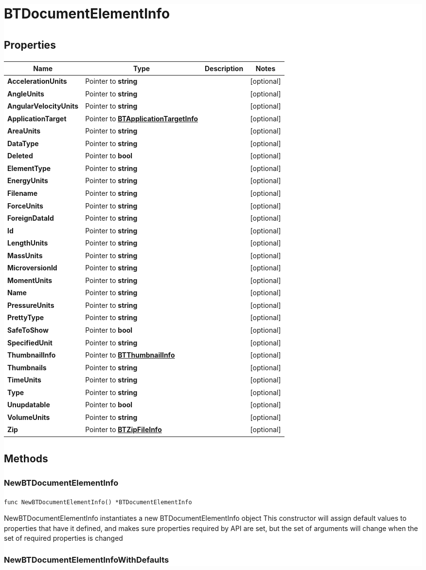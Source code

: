# BTDocumentElementInfo

## Properties

Name | Type | Description | Notes
------------ | ------------- | ------------- | -------------
**AccelerationUnits** | Pointer to **string** |  | [optional] 
**AngleUnits** | Pointer to **string** |  | [optional] 
**AngularVelocityUnits** | Pointer to **string** |  | [optional] 
**ApplicationTarget** | Pointer to [**BTApplicationTargetInfo**](BTApplicationTargetInfo.md) |  | [optional] 
**AreaUnits** | Pointer to **string** |  | [optional] 
**DataType** | Pointer to **string** |  | [optional] 
**Deleted** | Pointer to **bool** |  | [optional] 
**ElementType** | Pointer to **string** |  | [optional] 
**EnergyUnits** | Pointer to **string** |  | [optional] 
**Filename** | Pointer to **string** |  | [optional] 
**ForceUnits** | Pointer to **string** |  | [optional] 
**ForeignDataId** | Pointer to **string** |  | [optional] 
**Id** | Pointer to **string** |  | [optional] 
**LengthUnits** | Pointer to **string** |  | [optional] 
**MassUnits** | Pointer to **string** |  | [optional] 
**MicroversionId** | Pointer to **string** |  | [optional] 
**MomentUnits** | Pointer to **string** |  | [optional] 
**Name** | Pointer to **string** |  | [optional] 
**PressureUnits** | Pointer to **string** |  | [optional] 
**PrettyType** | Pointer to **string** |  | [optional] 
**SafeToShow** | Pointer to **bool** |  | [optional] 
**SpecifiedUnit** | Pointer to **string** |  | [optional] 
**ThumbnailInfo** | Pointer to [**BTThumbnailInfo**](BTThumbnailInfo.md) |  | [optional] 
**Thumbnails** | Pointer to **string** |  | [optional] 
**TimeUnits** | Pointer to **string** |  | [optional] 
**Type** | Pointer to **string** |  | [optional] 
**Unupdatable** | Pointer to **bool** |  | [optional] 
**VolumeUnits** | Pointer to **string** |  | [optional] 
**Zip** | Pointer to [**BTZipFileInfo**](BTZipFileInfo.md) |  | [optional] 

## Methods

### NewBTDocumentElementInfo

`func NewBTDocumentElementInfo() *BTDocumentElementInfo`

NewBTDocumentElementInfo instantiates a new BTDocumentElementInfo object
This constructor will assign default values to properties that have it defined,
and makes sure properties required by API are set, but the set of arguments
will change when the set of required properties is changed

### NewBTDocumentElementInfoWithDefaults
